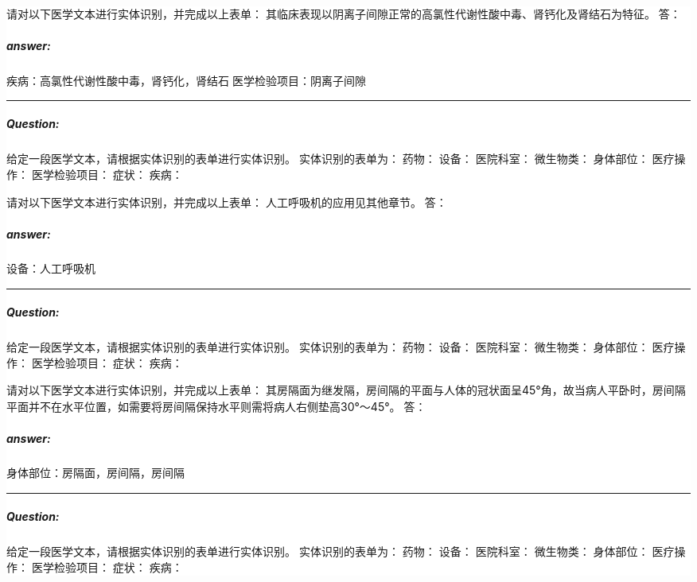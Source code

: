 请对以下医学文本进行实体识别，并完成以上表单：
其临床表现以阴离子间隙正常的高氯性代谢性酸中毒、肾钙化及肾结石为特征。
答：
##### answer: 
疾病：高氯性代谢性酸中毒，肾钙化，肾结石
医学检验项目：阴离子间隙  

----------------

##### Question: 
给定一段医学文本，请根据实体识别的表单进行实体识别。
实体识别的表单为：
药物：
设备：
医院科室：
微生物类：
身体部位：
医疗操作：
医学检验项目：
症状：
疾病：

请对以下医学文本进行实体识别，并完成以上表单：
人工呼吸机的应用见其他章节。
答：
##### answer: 
设备：人工呼吸机  

----------------

##### Question: 
给定一段医学文本，请根据实体识别的表单进行实体识别。
实体识别的表单为：
药物：
设备：
医院科室：
微生物类：
身体部位：
医疗操作：
医学检验项目：
症状：
疾病：

请对以下医学文本进行实体识别，并完成以上表单：
其房隔面为继发隔，房间隔的平面与人体的冠状面呈45°角，故当病人平卧时，房间隔平面并不在水平位置，如需要将房间隔保持水平则需将病人右侧垫高30°～45°。
答：
##### answer: 
身体部位：房隔面，房间隔，房间隔  

----------------

##### Question: 
给定一段医学文本，请根据实体识别的表单进行实体识别。
实体识别的表单为：
药物：
设备：
医院科室：
微生物类：
身体部位：
医疗操作：
医学检验项目：
症状：
疾病：
